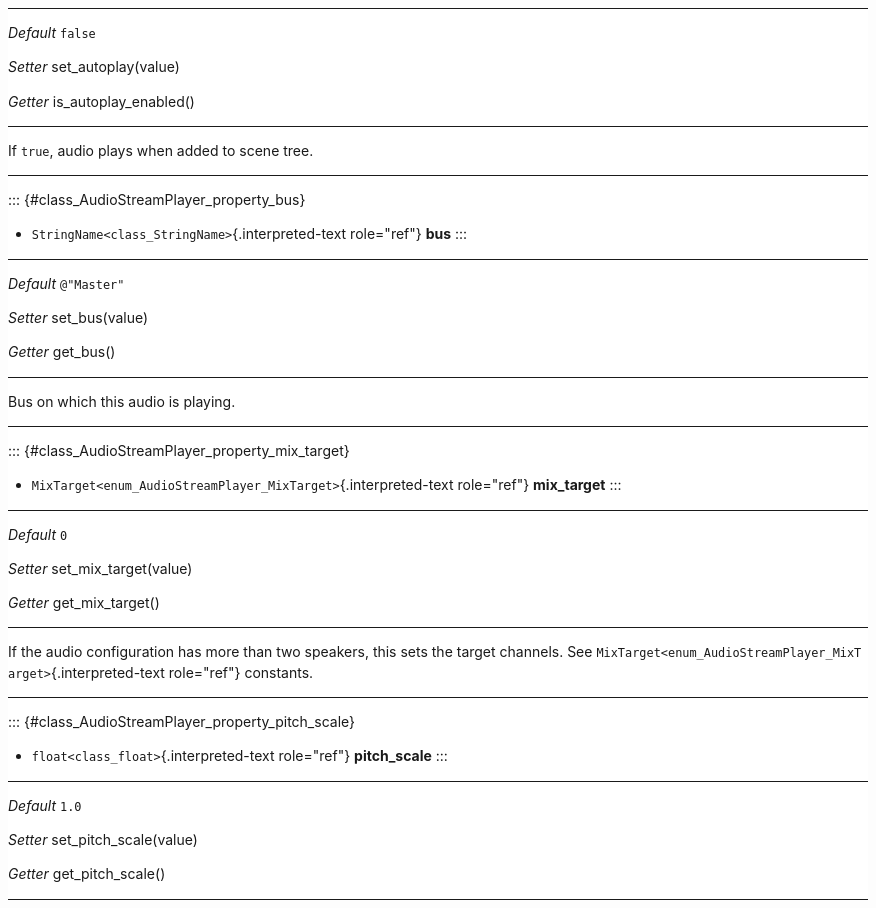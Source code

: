   ----------- -------------------------
  *Default*   `false`

  *Setter*    set\_autoplay(value)

  *Getter*    is\_autoplay\_enabled()
  ----------- -------------------------

If `true`, audio plays when added to scene tree.

------------------------------------------------------------------------

::: {#class_AudioStreamPlayer_property_bus}
-   `StringName<class_StringName>`{.interpreted-text role="ref"} **bus**
:::

  ----------- -----------------
  *Default*   `@"Master"`

  *Setter*    set\_bus(value)

  *Getter*    get\_bus()
  ----------- -----------------

Bus on which this audio is playing.

------------------------------------------------------------------------

::: {#class_AudioStreamPlayer_property_mix_target}
-   `MixTarget<enum_AudioStreamPlayer_MixTarget>`{.interpreted-text
    role="ref"} **mix\_target**
:::

  ----------- -------------------------
  *Default*   `0`

  *Setter*    set\_mix\_target(value)

  *Getter*    get\_mix\_target()
  ----------- -------------------------

If the audio configuration has more than two speakers, this sets the
target channels. See
`MixTarget<enum_AudioStreamPlayer_MixTarget>`{.interpreted-text
role="ref"} constants.

------------------------------------------------------------------------

::: {#class_AudioStreamPlayer_property_pitch_scale}
-   `float<class_float>`{.interpreted-text role="ref"} **pitch\_scale**
:::

  ----------- --------------------------
  *Default*   `1.0`

  *Setter*    set\_pitch\_scale(value)

  *Getter*    get\_pitch\_scale()
  ----------- --------------------------
